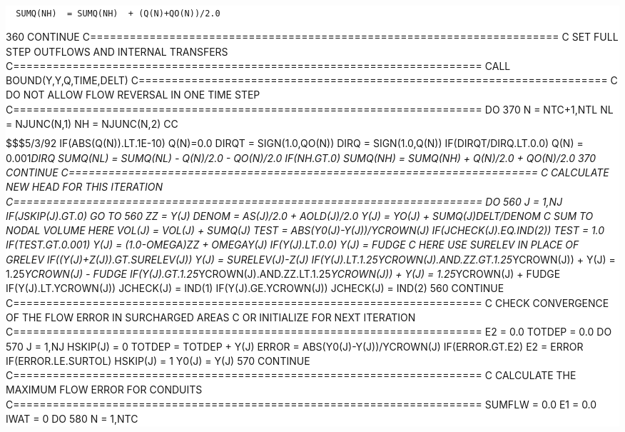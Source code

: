       SUMQ(NH)  = SUMQ(NH)  + (Q(N)+QO(N))/2.0
  360 CONTINUE
C=======================================================================
C     SET FULL STEP OUTFLOWS AND INTERNAL TRANSFERS
C=======================================================================
      CALL BOUND(Y,Y,Q,TIME,DELT)
C=======================================================================
C     DO NOT ALLOW FLOW REVERSAL IN ONE TIME STEP
C=======================================================================
      DO 370 N = NTC+1,NTL
      NL       = NJUNC(N,1)
      NH       = NJUNC(N,2)
CC$$$$$$$5/3/92
      IF(ABS(Q(N)).LT.1E-10) Q(N)=0.0
      DIRQT    = SIGN(1.0,QO(N))
      DIRQ     = SIGN(1.0,Q(N))
      IF(DIRQT/DIRQ.LT.0.0) Q(N) = 0.001*DIRQ
      SUMQ(NL)  = SUMQ(NL)  - Q(N)/2.0 - QO(N)/2.0
      IF(NH.GT.0) SUMQ(NH)  = SUMQ(NH) +  Q(N)/2.0 + QO(N)/2.0
 370  CONTINUE
C=======================================================================
C     CALCULATE NEW HEAD FOR THIS ITERATION
C=======================================================================
      DO 560 J = 1,NJ
      IF(JSKIP(J).GT.0)  GO TO 560
      ZZ        = Y(J)
      DENOM     = AS(J)/2.0 +  AOLD(J)/2.0
      Y(J)      = YO(J)     +  SUMQ(J)*DELT/DENOM
C SUM TO NODAL VOLUME HERE
	VOL(J)   = VOL(J)   +  SUMQ(J)
      TEST      = ABS(Y0(J)-Y(J))/YCROWN(J)
      IF(JCHECK(J).EQ.IND(2)) TEST = 1.0
      IF(TEST.GT.0.001) Y(J) = (1.0-OMEGA)*ZZ + OMEGA*Y(J)
      IF(Y(J).LT.0.0)              Y(J)      = FUDGE
C     HERE USE SURELEV IN PLACE OF GRELEV
      IF((Y(J)+Z(J)).GT.SURELEV(J)) Y(J)      = SURELEV(J)-Z(J)
      IF(Y(J).LT.1.25*YCROWN(J).AND.ZZ.GT.1.25*YCROWN(J))
     +                                  Y(J) = 1.25*YCROWN(J) - FUDGE
      IF(Y(J).GT.1.25*YCROWN(J).AND.ZZ.LT.1.25*YCROWN(J))
     +                                  Y(J) = 1.25*YCROWN(J) + FUDGE
      IF(Y(J).LT.YCROWN(J))        JCHECK(J) = IND(1)
      IF(Y(J).GE.YCROWN(J))        JCHECK(J) = IND(2)
  560 CONTINUE
C=======================================================================
C     CHECK CONVERGENCE OF THE FLOW ERROR IN SURCHARGED AREAS
C                       OR INITIALIZE FOR NEXT ITERATION
C=======================================================================
      E2       = 0.0
      TOTDEP   = 0.0
      DO 570 J = 1,NJ
      HSKIP(J) = 0
      TOTDEP   = TOTDEP + Y(J)
      ERROR    = ABS(Y0(J)-Y(J))/YCROWN(J)
      IF(ERROR.GT.E2)          E2  = ERROR
      IF(ERROR.LE.SURTOL) HSKIP(J) = 1
      Y0(J)    = Y(J)
  570 CONTINUE
C=======================================================================
C     CALCULATE THE MAXIMUM FLOW ERROR FOR CONDUITS
C=======================================================================
      SUMFLW   = 0.0
      E1       = 0.0
      IWAT     = 0
      DO 580 N = 1,NTC